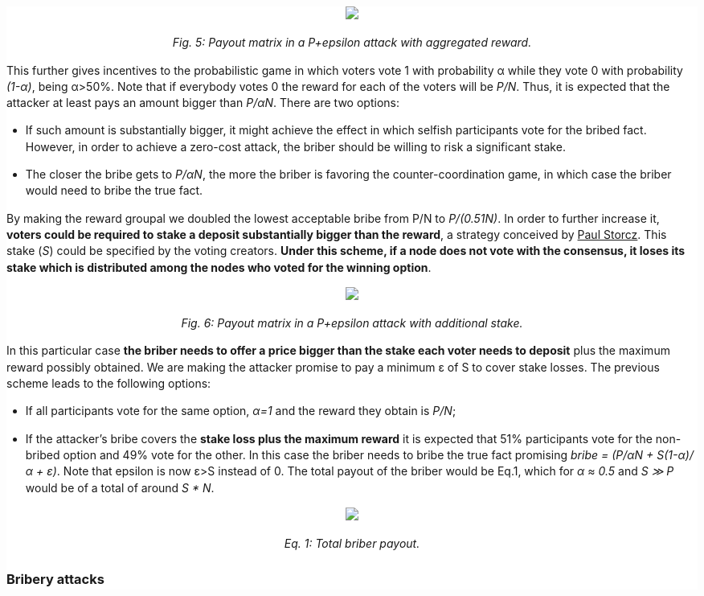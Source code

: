<p align=center>
<img src="https://cdn-images-1.medium.com/max/2000/1*k9r32JKql_j8f9guxHklxA.png" width="450">
</p>
<p align=center>
<em>Fig. 5: Payout matrix in a P+epsilon attack with aggregated reward.</em>
</p>

This further gives incentives to the probabilistic game in which voters vote 1 with probability α while they vote 0 with probability *(1-α)*, being α>50%. Note that if everybody votes 0 the reward for each of the voters will be *P/N*. Thus, it is expected that the attacker at least pays an amount bigger than *P/αN*. There are two options:

* If such amount is substantially bigger, it might achieve the effect in which selfish participants vote for the bribed fact. However, in order to achieve a zero-cost attack, the briber should be willing to risk a significant stake.

* The closer the bribe gets to *P/αN*, the more the briber is favoring the counter-coordination game, in which case the briber would need to bribe the true fact.

By making the reward groupal we doubled the lowest acceptable bribe from P/N to *P/(0.51N)*. In order to further increase it, **voters could be required to stake a deposit substantially bigger than the reward**, a strategy conceived by [Paul Storcz](http://www.truthcoin.info/papers/truthcoin-whitepaper.pdf). This stake (*S*) could be specified by the voting creators. **Under this scheme, if a node does not vote with the consensus, it loses its stake which is distributed among the nodes who voted for the winning option**.

<p align=center>
<img src="https://cdn-images-1.medium.com/max/2000/1*gMwSknmmEQyyRnRzGVucCg.png" width="450">
</p>
<p align=center>
<em>Fig. 6: Payout matrix in a P+epsilon attack with additional stake.</em>
</p>

In this particular case **the briber needs to offer a price bigger than the stake each voter needs to deposit** plus the maximum reward possibly obtained. We are making the attacker promise to pay a minimum ε of S to cover stake losses. The previous scheme leads to the following options:

* If all participants vote for the same option, *α=1* and the reward they obtain is *P/N*;

* If the attacker’s bribe covers the **stake loss plus the maximum reward** it is expected that 51% participants vote for the non-bribed option and 49% vote for the other. In this case the briber needs to bribe the true fact promising *bribe = (P/αN + S(1-α)/α + ε)*. Note that epsilon is now ε>S instead of 0. The total payout of the briber would be Eq.1, which for *α ≈ 0.5* and *S ≫ P* would be of a total of around *S * N*.

<p align=center>
<img src="https://cdn-images-1.medium.com/max/2000/1*RaPApBM9FkI4Zmkl9LMzwg.png" width="200">
</p>
<p align=center>
<em>Eq. 1: Total briber payout.</em>
</p>

### Bribery attacks
